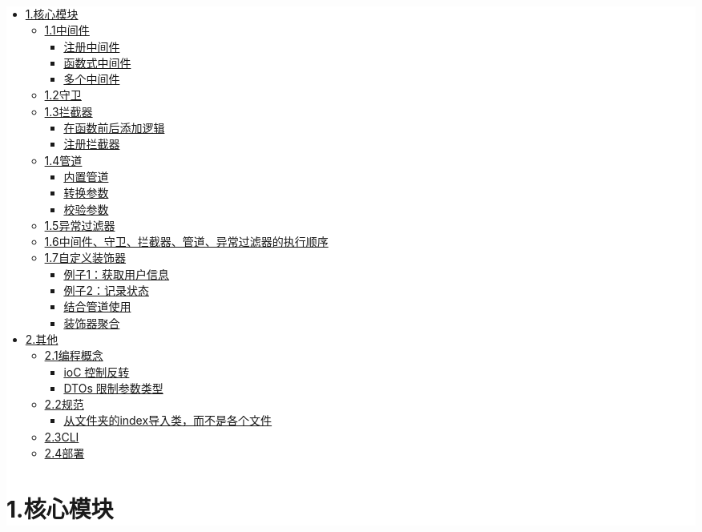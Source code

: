 - [1.核心模块](#1核心模块)
  - [1.1中间件](#11中间件)
    - [注册中间件](#注册中间件)
    - [函数式中间件](#函数式中间件)
    - [多个中间件](#多个中间件)
  - [1.2守卫](#12守卫)
  - [1.3拦截器](#13拦截器)
    - [在函数前后添加逻辑](#在函数前后添加逻辑)
    - [注册拦截器](#注册拦截器)
  - [1.4管道](#14管道)
    - [内置管道](#内置管道)
    - [转换参数](#转换参数)
    - [校验参数](#校验参数)
  - [1.5异常过滤器](#15异常过滤器)
  - [1.6中间件、守卫、拦截器、管道、异常过滤器的执行顺序](#16中间件守卫拦截器管道异常过滤器的执行顺序)
  - [1.7自定义装饰器](#17自定义装饰器)
    - [例子1：获取用户信息](#例子1获取用户信息)
    - [例子2：记录状态](#例子2记录状态)
    - [结合管道使用](#结合管道使用)
    - [装饰器聚合](#装饰器聚合)
- [2.其他](#2其他)
  - [2.1编程概念](#21编程概念)
    - [ioC 控制反转](#ioc-控制反转)
    - [DTOs 限制参数类型](#dtos-限制参数类型)
  - [2.2规范](#22规范)
    - [从文件夹的index导入类，而不是各个文件](#从文件夹的index导入类而不是各个文件)
  - [2.3CLI](#23cli)
  - [2.4部署](#24部署)

# 1.核心模块
